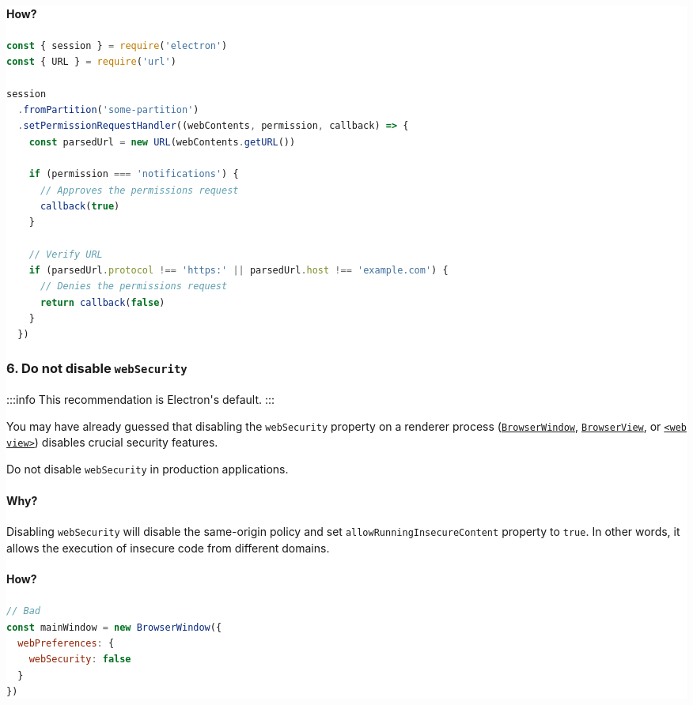 #### How?

```js title='main.js (Main Process)'
const { session } = require('electron')
const { URL } = require('url')

session
  .fromPartition('some-partition')
  .setPermissionRequestHandler((webContents, permission, callback) => {
    const parsedUrl = new URL(webContents.getURL())

    if (permission === 'notifications') {
      // Approves the permissions request
      callback(true)
    }

    // Verify URL
    if (parsedUrl.protocol !== 'https:' || parsedUrl.host !== 'example.com') {
      // Denies the permissions request
      return callback(false)
    }
  })
```

### 6. Do not disable `webSecurity`

:::info
This recommendation is Electron's default.
:::

You may have already guessed that disabling the `webSecurity` property on a
renderer process ([`BrowserWindow`][browser-window],
[`BrowserView`][browser-view], or [`<webview>`][webview-tag]) disables crucial
security features.

Do not disable `webSecurity` in production applications.

#### Why?

Disabling `webSecurity` will disable the same-origin policy and set
`allowRunningInsecureContent` property to `true`. In other words, it allows
the execution of insecure code from different domains.

#### How?

```js title='main.js (Main Process)'
// Bad
const mainWindow = new BrowserWindow({
  webPreferences: {
    webSecurity: false
  }
})
```


[breaking-changes]: ../breaking-changes.md
[browser-window]: ../api/browser-window.md
[browser-view]: ../api/browser-view.md
[webview-tag]: ../api/webview-tag.md
[web-contents]: ../api/web-contents.md
[window-open-handler]: ../api/web-contents.md#contentssetwindowopenhandlerhandler
[will-navigate]: ../api/web-contents.md#event-will-navigate
[open-external]: ../api/shell.md#shellopenexternalurl-options
[responsible-disclosure]: https://en.wikipedia.org/wiki/Responsible_disclosure